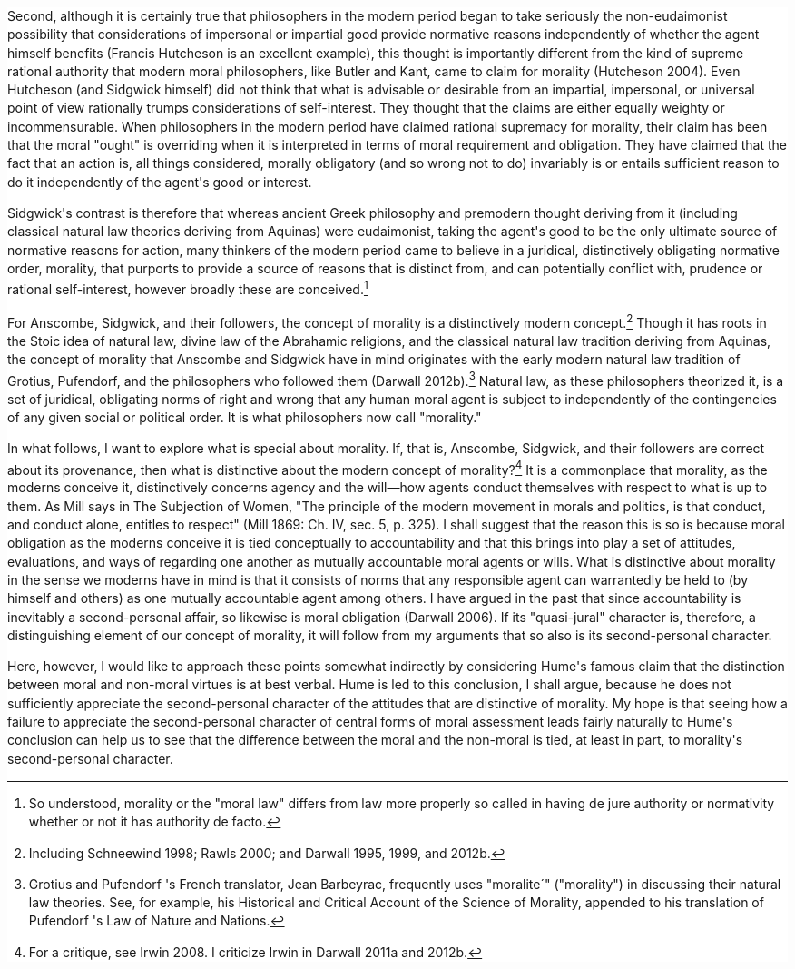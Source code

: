 Second, although it is certainly true that philosophers in the modern period began to take seriously the non-eudaimonist possibility that considerations of impersonal or impartial good provide normative reasons independently of whether the agent himself benefits (Francis Hutcheson is an excellent example), this thought is importantly different from the kind of supreme rational authority that modern moral philosophers, like Butler and Kant, came to claim for morality (Hutcheson 2004). Even Hutcheson (and Sidgwick himself) did not think that what is advisable or desirable from an impartial, impersonal, or universal point of view rationally trumps considerations of self-interest. They thought that the claims are either equally weighty or incommensurable. When philosophers in the modern period have claimed rational supremacy for morality, their claim has been that the moral "ought" is overriding when it is interpreted in terms of moral requirement and obligation. They have claimed that the fact that an action is, all things considered, morally obligatory (and so wrong not to do) invariably is or entails sufficient reason to do it independently of the agent's good or interest.

Sidgwick's contrast is therefore that whereas ancient Greek philosophy and premodern thought deriving from it (including classical natural law theories deriving from Aquinas) were eudaimonist, taking the agent's good to be the only ultimate source of normative reasons for action, many thinkers of the modern period came to believe in a juridical, distinctively obligating normative order, morality, that purports to provide a source of reasons that is distinct from, and can potentially conflict with, prudence or rational self-interest, however broadly these are conceived.[^I1-7]

For Anscombe, Sidgwick, and their followers, the concept of morality is a distinctively modern concept.[^I1-8] Though it has roots in the Stoic idea of natural law, divine law of the Abrahamic religions, and the classical natural law tradition deriving from Aquinas, the concept of morality that Anscombe and Sidgwick have in mind originates with the early modern natural law tradition of Grotius, Pufendorf, and the philosophers who followed them (Darwall 2012b).[^I1-9] Natural law, as these philosophers theorized it, is a set of juridical, obligating norms of right and wrong that any human moral agent is subject to independently of the contingencies of any given social or political order. It is what philosophers now call "morality."

[^I1-7]: So understood, morality or the "moral law" differs from law more properly so called in having de jure authority or normativity whether or not it has authority de facto. 
[^I1-8]: Including Schneewind 1998; Rawls 2000; and Darwall 1995, 1999, and 2012b.
[^I1-9]: Grotius and Pufendorf 's French translator, Jean Barbeyrac, frequently uses "moralite´" ("morality") in discussing their natural law theories. See, for example, his Historical and Critical Account of the Science of Morality, appended to his translation of Pufendorf 's Law of Nature and Nations. 

In what follows, I want to explore what is special about morality. If, that is, Anscombe, Sidgwick, and their followers are correct about its provenance, then what is distinctive about the modern concept of morality?[^I1-10] It is a commonplace that morality, as the moderns conceive it, distinctively concerns agency and the will—how agents conduct themselves with respect to what is up to them. As Mill says in The Subjection of Women, "The principle of the modern movement in morals and politics, is that conduct, and conduct alone, entitles to respect" (Mill 1869: Ch. IV, sec. 5, p. 325). I shall suggest that the reason this is so is because moral obligation as the moderns conceive it is tied conceptually to accountability and that this brings into play a set of attitudes, evaluations, and ways of regarding one another as mutually accountable moral agents or wills. What is distinctive about morality in the sense we moderns have in mind is that it consists of norms that any responsible agent can warrantedly be held to (by himself and others) as one mutually accountable agent among others. I have argued in the past that since accountability is inevitably a second-personal affair, so likewise is moral obligation (Darwall 2006). If its "quasi-jural" character is, therefore, a distinguishing element of our concept of morality, it will follow from my arguments that so also is its second-personal character.

[^I1-10]: For a critique, see Irwin 2008. I criticize Irwin in Darwall 2011a and 2012b.

Here, however, I would like to approach these points somewhat indirectly by considering Hume's famous claim that the distinction between moral and non-moral virtues is at best verbal. Hume is led to this conclusion, I shall argue, because he does not sufficiently appreciate the second-personal character of the attitudes that are distinctive of morality. My hope is that seeing how a failure to appreciate the second-personal character of central forms of moral assessment leads fairly naturally to Hume's conclusion can help us to see that the difference between the moral and the non-moral is tied, at least in part, to morality's second-personal character.


[^I1-1]: I take it that this conceptual claim does not beg any metaphysical or epistemological questions.
[^I1-2]: This can be confirmed by a search of electronically available translations, such as W. D. Ross's and Terence Irwin's translations of Aristotle's Nicomachean Ethics, or Benjamin Jowett's or Paul Shorey's translations of Plato's Republic. See Kraut 2006 for an excellent account of why it is wrongheaded to take Aristotle's "dein" to refer to moral duty, obligation, or rightness. 
[^I1-3]: Similarly, Nietzsche's critique in theGenealogy of Morals is targeted specifically on morality rather than on ethics in general; indeed, it is itself partly an ethical critique: of "the value of [morality's] values" (Nietzsche 1998: 8). For an excellent discussion see Clark 1994. 
[^I1-4]: Of course, Anscombe was a critic of modern moral philosophy as she characterized it.
[^I1-5]: For an excellent discussion of this passage, see Frankena 1992. 
[^I1-6]: Neither does it seem that the openness of the question might be due to lack of conceptual clarity.
[^I1-11]: When Hutcheson sketches a way of estimating moral good, he consequently argues that what matters is the ratio of the good someone produces to his abilities and opportunities (Hutcheson 2004: 126–34). Unless we discount for fortune in this way, we don't home in on a person's moral goodness, according to Hutcheson, since these can only concern his will. 
[^I1-12]: I discuss this difference between Hume and Hutcheson and its relevance to their respective relations to utilitarianism in Darwall 1994. 
[^I1-13]: We should note for the record, however, that Hume thinks that "all moralists" would agree with "the antients" in classifying Aristotelian magnanimity as a "moral virtue" (3.3.4.3).
[^I1-14]: See Baier 1993 for a related critique of Kant's ethics and defense of Hume.
[^I1-15]: The Oxford English Dictionary gives the following definition: "To make a complaint, protest, or objection; to find fault, take exception," and the following etymology: "after Middle French quereler to assert one's claim to (a right, property)" <[www.oed.com/viewdictionaryentry/Entry/155979>.](www.oed.com/viewdictionaryentry/Entry/155979)>
[^I1-16]: In the next several paragraphs, I am indebted to discussion with Julian Darwall.
[^I1-17]: For a discussion of Humean sympathy and how it functions in his account of the moral sentiment, see Darwall 1994.
[^I1-18]: "One whose head is blockish or 'wooden'; an utterly stupid fellow." Oxford English Dictionary. 
[^I1-19]: According to Past Masters, "blame" appears 36 times in Books II and III of the Treatise. I conjecture that in no instance is it used to express a Strawsonian reactive attitude.
[^I1-20]: On the curious difference between this traditional Aristotleian and our contemporary notions of distributive justice, see Fleischacker 2004: 17–28. 
[^I1-21]: I discuss this further in relation to correlative relational or bipolar obligations in Darwall 2012.
[^I1-22]: There are passages, however, where Hume is far from tone deaf to reactive attitudes. Here is a remarkable one from the chapter on "Liberty and Necessity" in the first Enquiry in which, much like Strawson in "Freedom and Resentment," Hume says that resentment is relatively imperious to theoretical views of causal determinacy: "A man who is robbed of a considerable sum; does he find his vexation for the loss any wise diminished by these sublime reflections? Why then should his moral resentment against the crime be supposed incompatible with them?" (Hume 1985: 102). I am indebted to Hsueh Qu for pointing me to this passage.
[^I1-23]: I am indebted to participants at a conference on the point of morality held at the Humboldt University in Berlin in July 2010 and to audiences at various universities for very helpful comments.